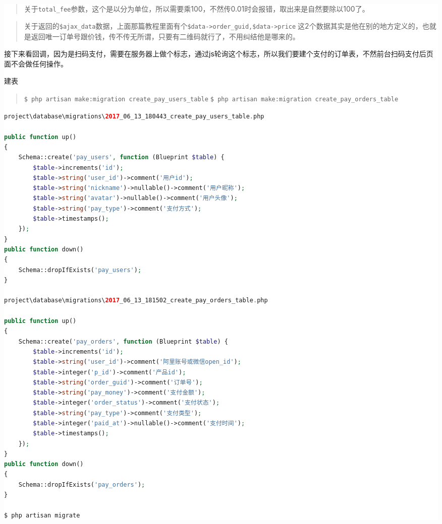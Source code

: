 > 关于`total_fee`参数，这个是以分为单位，所以需要乘100，不然传0.01时会报错，取出来是自然要除以100了。

> 关于返回的`$ajax_data`数据，上面那篇教程里面有个`$data->order_guid,$data->price` 这2个数据其实是他在别的地方定义的，也就是返回唯一订单号跟价钱，传不传无所谓，只要有二维码就行了，不用纠结他是哪来的。

接下来看回调，因为是扫码支付，需要在服务器上做个标志，通过js轮询这个标志，所以我们要建个支付的订单表，不然前台扫码支付后页面不会做任何操作。

建表
> `$ php artisan make:migration create_pay_users_table`
> `$ php artisan make:migration create_pay_orders_table`

```php
project\database\migrations\2017_06_13_180443_create_pay_users_table.php

public function up()
{
    Schema::create('pay_users', function (Blueprint $table) {
        $table->increments('id');
        $table->string('user_id')->comment('用户id');
        $table->string('nickname')->nullable()->comment('用户昵称');
        $table->string('avatar')->nullable()->comment('用户头像');
        $table->string('pay_type')->comment('支付方式');
        $table->timestamps();
    });
}
public function down()
{
    Schema::dropIfExists('pay_users');
}

project\database\migrations\2017_06_13_181502_create_pay_orders_table.php

public function up()
{
    Schema::create('pay_orders', function (Blueprint $table) {
        $table->increments('id');
        $table->string('user_id')->comment('阿里账号或微信open_id');
        $table->integer('p_id')->comment('产品id');
        $table->string('order_guid')->comment('订单号');
        $table->string('pay_money')->comment('支付金额');
        $table->integer('order_status')->comment('支付状态');
        $table->string('pay_type')->comment('支付类型');
        $table->integer('paid_at')->nullable()->comment('支付时间');
        $table->timestamps();
    });
}
public function down()
{
    Schema::dropIfExists('pay_orders');
}

$ php artisan migrate
```
